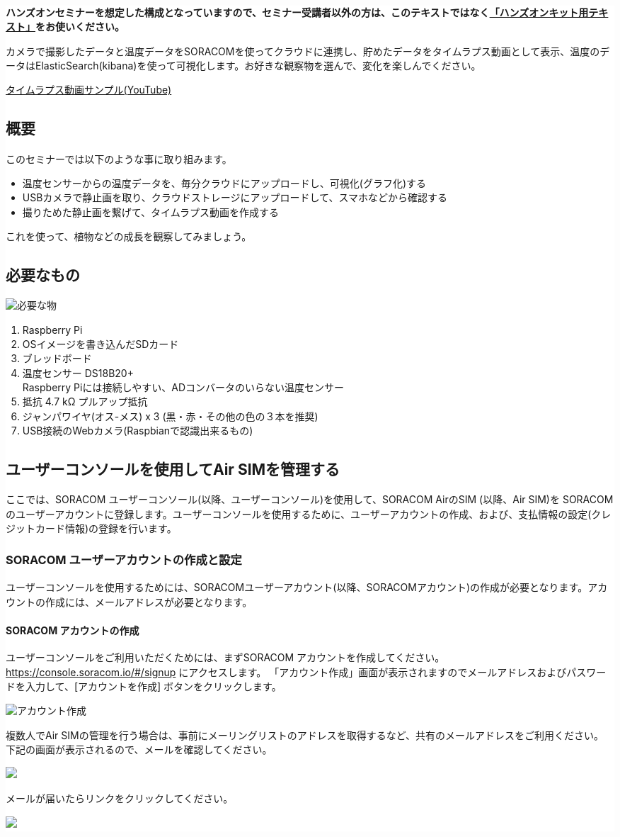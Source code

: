 **ハンズオンセミナーを想定した構成となっていますので、セミナー受講者以外の方は、このテキストではなく[「ハンズオンキット用テキスト」](./kit.md)をお使いください。**

カメラで撮影したデータと温度データをSORACOMを使ってクラウドに連携し、貯めたデータをタイムラプス動画として表示、温度のデータはElasticSearch(kibana)を使って可視化します。お好きな観察物を選んで、変化を楽しんでください。

[タイムラプス動画サンプル(YouTube)](https://www.youtube.com/watch?v=3--gMeGOV1I)

## <a name="section2">概要</a>
このセミナーでは以下のような事に取り組みます。

- 温度センサーからの温度データを、毎分クラウドにアップロードし、可視化(グラフ化)する
- USBカメラで静止画を取り、クラウドストレージにアップロードして、スマホなどから確認する
- 撮りためた静止画を繋げて、タイムラプス動画を作成する

これを使って、植物などの成長を観察してみましょう。

## <a name="section3">必要なもの</a>
![必要な物](image/kit.png)

1. Raspberry Pi
2. OSイメージを書き込んだSDカード
2. ブレッドボード
3. 温度センサー DS18B20+  
  Raspberry Piには接続しやすい、ADコンバータのいらない温度センサー
4. 抵抗 4.7 kΩ
  プルアップ抵抗
5. ジャンパワイヤ(オス-メス) x 3 (黒・赤・その他の色の３本を推奨)
6. USB接続のWebカメラ(Raspbianで認識出来るもの)

## <a name="account"> ユーザーコンソールを使用してAir SIMを管理する</a>
ここでは、SORACOM ユーザーコンソール(以降、ユーザーコンソール)を使用して、SORACOM AirのSIM (以降、Air SIM)を SORACOMのユーザーアカウントに登録します。ユーザーコンソールを使用するために、ユーザーアカウントの作成、および、支払情報の設定(クレジットカード情報)の登録を行います。

### <a name="account-1"> SORACOM ユーザーアカウントの作成と設定</a>
ユーザーコンソールを使用するためには、SORACOMユーザーアカウント(以降、SORACOMアカウント)の作成が必要となります。アカウントの作成には、メールアドレスが必要となります。

#### <a name="account-2"> SORACOM アカウントの作成</a>
ユーザーコンソールをご利用いただくためには、まずSORACOM アカウントを作成してください。
https://console.soracom.io/#/signup にアクセスします。
「アカウント作成」画面が表示されますのでメールアドレスおよびパスワードを入力して、[アカウントを作成] ボタンをクリックします。

![アカウント作成](image/setup/ac_create.png)

複数人でAir SIMの管理を行う場合は、事前にメーリングリストのアドレスを取得するなど、共有のメールアドレスをご利用ください。
下記の画面が表示されるので、メールを確認してください。

![](image/setup/2.png)

メールが届いたらリンクをクリックしてください。

![](image/setup/3.png)
